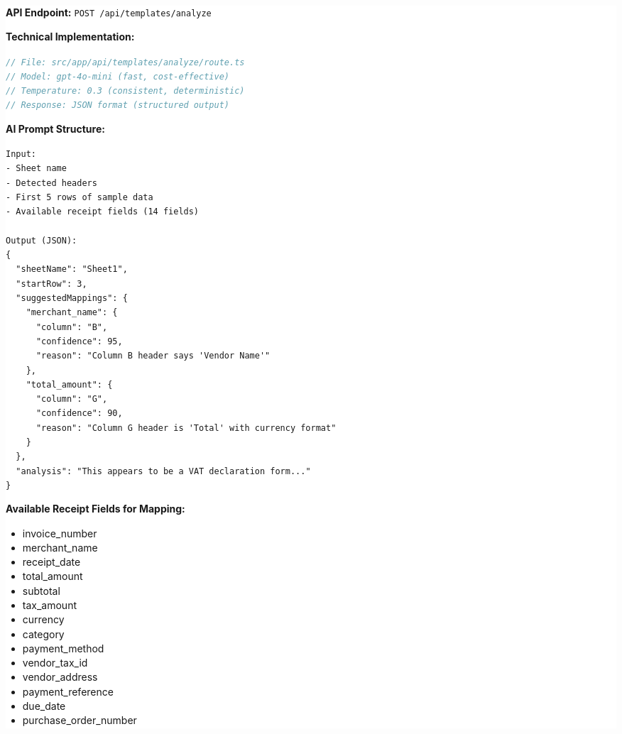 **API Endpoint:** `POST /api/templates/analyze`

**Technical Implementation:**
```typescript
// File: src/app/api/templates/analyze/route.ts
// Model: gpt-4o-mini (fast, cost-effective)
// Temperature: 0.3 (consistent, deterministic)
// Response: JSON format (structured output)
```

**AI Prompt Structure:**
```
Input:
- Sheet name
- Detected headers
- First 5 rows of sample data
- Available receipt fields (14 fields)

Output (JSON):
{
  "sheetName": "Sheet1",
  "startRow": 3,
  "suggestedMappings": {
    "merchant_name": {
      "column": "B",
      "confidence": 95,
      "reason": "Column B header says 'Vendor Name'"
    },
    "total_amount": {
      "column": "G",
      "confidence": 90,
      "reason": "Column G header is 'Total' with currency format"
    }
  },
  "analysis": "This appears to be a VAT declaration form..."
}
```

**Available Receipt Fields for Mapping:**
- invoice_number
- merchant_name
- receipt_date
- total_amount
- subtotal
- tax_amount
- currency
- category
- payment_method
- vendor_tax_id
- vendor_address
- payment_reference
- due_date
- purchase_order_number
